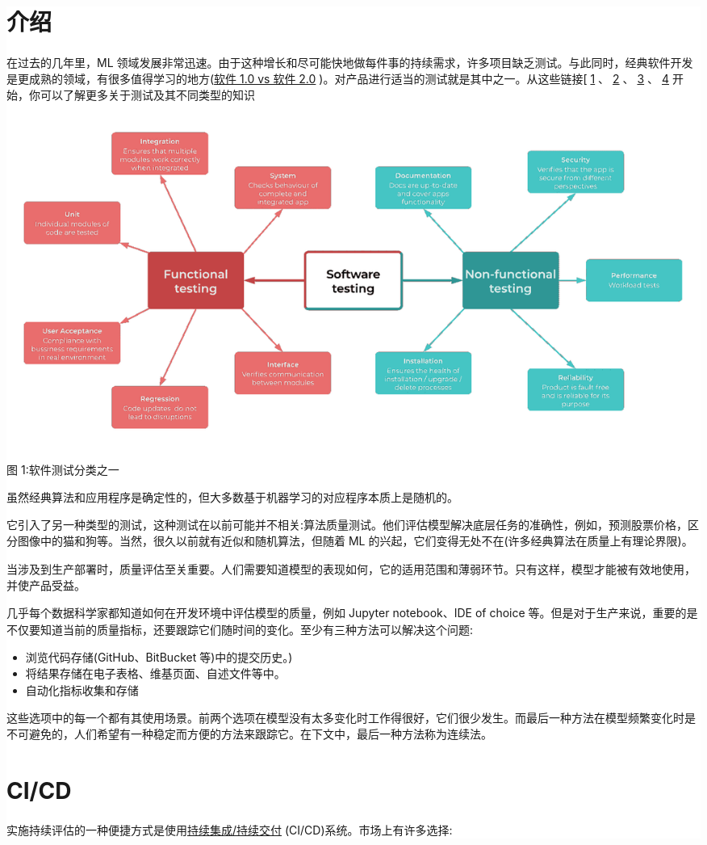 # 介绍

在过去的几年里，ML 领域发展非常迅速。由于这种增长和尽可能快地做每件事的持续需求，许多项目缺乏测试。与此同时，经典软件开发是更成熟的领域，有很多值得学习的地方([软件 1.0 vs 软件 2.0](https://medium.com/@karpathy/software-2-0-a64152b37c35) )。对产品进行适当的测试就是其中之一。从这些链接[ [1](https://en.wikipedia.org/wiki/Software_testing) 、 [2](https://medium.com/edureka/types-of-software-testing-d7aa29090b5b) 、 [3](https://testing.googleblog.com) 、 [4](https://techcommunity.microsoft.com/t5/TestingSpot-Blog/bg-p/TestingSpotBlog) 开始，你可以了解更多关于测试及其不同类型的知识

![](img/9d9876d4a32e6082b8bfa8283fd2dfc6.png)

图 1:软件测试分类之一

虽然经典算法和应用程序是确定性的，但大多数基于机器学习的对应程序本质上是随机的。

它引入了另一种类型的测试，这种测试在以前可能并不相关:算法质量测试。他们评估模型解决底层任务的准确性，例如，预测股票价格，区分图像中的猫和狗等。当然，很久以前就有近似和随机算法，但随着 ML 的兴起，它们变得无处不在(许多经典算法在质量上有理论界限)。

当涉及到生产部署时，质量评估至关重要。人们需要知道模型的表现如何，它的适用范围和薄弱环节。只有这样，模型才能被有效地使用，并使产品受益。

几乎每个数据科学家都知道如何在开发环境中评估模型的质量，例如 Jupyter notebook、IDE of choice 等。但是对于生产来说，重要的是不仅要知道当前的质量指标，还要跟踪它们随时间的变化。至少有三种方法可以解决这个问题:

*   浏览代码存储(GitHub、BitBucket 等)中的提交历史。)
*   将结果存储在电子表格、维基页面、自述文件等中。
*   自动化指标收集和存储

这些选项中的每一个都有其使用场景。前两个选项在模型没有太多变化时工作得很好，它们很少发生。而最后一种方法在模型频繁变化时是不可避免的，人们希望有一种稳定而方便的方法来跟踪它。在下文中，最后一种方法称为连续法。

# CI/CD

实施持续评估的一种便捷方式是使用[持续集成/持续交付](https://www.redhat.com/en/topics/devops/what-is-ci-cd) (CI/CD)系统。市场上有许多选择:
